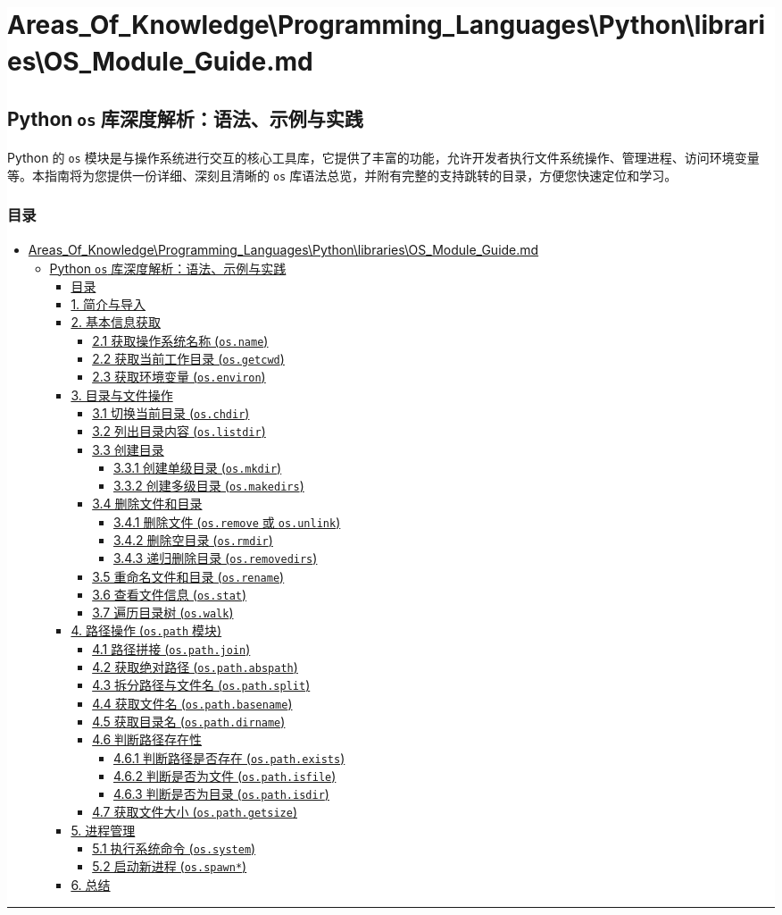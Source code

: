 # Areas_Of_Knowledge\Programming_Languages\Python\libraries\OS_Module_Guide.md

## Python `os` 库深度解析：语法、示例与实践

Python 的 `os` 模块是与操作系统进行交互的核心工具库，它提供了丰富的功能，允许开发者执行文件系统操作、管理进程、访问环境变量等。本指南将为您提供一份详细、深刻且清晰的 `os` 库语法总览，并附有完整的支持跳转的目录，方便您快速定位和学习。

### 目录

- [Areas\_Of\_Knowledge\\Programming\_Languages\\Python\\libraries\\OS\_Module\_Guide.md](#areas_of_knowledgeprogramming_languagespythonlibrariesos_module_guidemd)
  - [Python `os` 库深度解析：语法、示例与实践](#python-os-库深度解析语法示例与实践)
    - [目录](#目录)
    - [1. 简介与导入](#1-简介与导入)
    - [2. 基本信息获取](#2-基本信息获取)
      - [2.1 获取操作系统名称 (`os.name`)](#21-获取操作系统名称-osname)
      - [2.2 获取当前工作目录 (`os.getcwd`)](#22-获取当前工作目录-osgetcwd)
      - [2.3 获取环境变量 (`os.environ`)](#23-获取环境变量-osenviron)
    - [3. 目录与文件操作](#3-目录与文件操作)
      - [3.1 切换当前目录 (`os.chdir`)](#31-切换当前目录-oschdir)
      - [3.2 列出目录内容 (`os.listdir`)](#32-列出目录内容-oslistdir)
      - [3.3 创建目录](#33-创建目录)
        - [3.3.1 创建单级目录 (`os.mkdir`)](#331-创建单级目录-osmkdir)
        - [3.3.2 创建多级目录 (`os.makedirs`)](#332-创建多级目录-osmakedirs)
      - [3.4 删除文件和目录](#34-删除文件和目录)
        - [3.4.1 删除文件 (`os.remove` 或 `os.unlink`)](#341-删除文件-osremove-或-osunlink)
        - [3.4.2 删除空目录 (`os.rmdir`)](#342-删除空目录-osrmdir)
        - [3.4.3 递归删除目录 (`os.removedirs`)](#343-递归删除目录-osremovedirs)
      - [3.5 重命名文件和目录 (`os.rename`)](#35-重命名文件和目录-osrename)
      - [3.6 查看文件信息 (`os.stat`)](#36-查看文件信息-osstat)
      - [3.7 遍历目录树 (`os.walk`)](#37-遍历目录树-oswalk)
    - [4. 路径操作 (`os.path` 模块)](#4-路径操作-ospath-模块)
      - [4.1 路径拼接 (`os.path.join`)](#41-路径拼接-ospathjoin)
      - [4.2 获取绝对路径 (`os.path.abspath`)](#42-获取绝对路径-ospathabspath)
      - [4.3 拆分路径与文件名 (`os.path.split`)](#43-拆分路径与文件名-ospathsplit)
      - [4.4 获取文件名 (`os.path.basename`)](#44-获取文件名-ospathbasename)
      - [4.5 获取目录名 (`os.path.dirname`)](#45-获取目录名-ospathdirname)
      - [4.6 判断路径存在性](#46-判断路径存在性)
        - [4.6.1 判断路径是否存在 (`os.path.exists`)](#461-判断路径是否存在-ospathexists)
        - [4.6.2 判断是否为文件 (`os.path.isfile`)](#462-判断是否为文件-ospathisfile)
        - [4.6.3 判断是否为目录 (`os.path.isdir`)](#463-判断是否为目录-ospathisdir)
      - [4.7 获取文件大小 (`os.path.getsize`)](#47-获取文件大小-ospathgetsize)
    - [5. 进程管理](#5-进程管理)
      - [5.1 执行系统命令 (`os.system`)](#51-执行系统命令-ossystem)
      - [5.2 启动新进程 (`os.spawn*`)](#52-启动新进程-osspawn)
    - [6. 总结](#6-总结)

---
